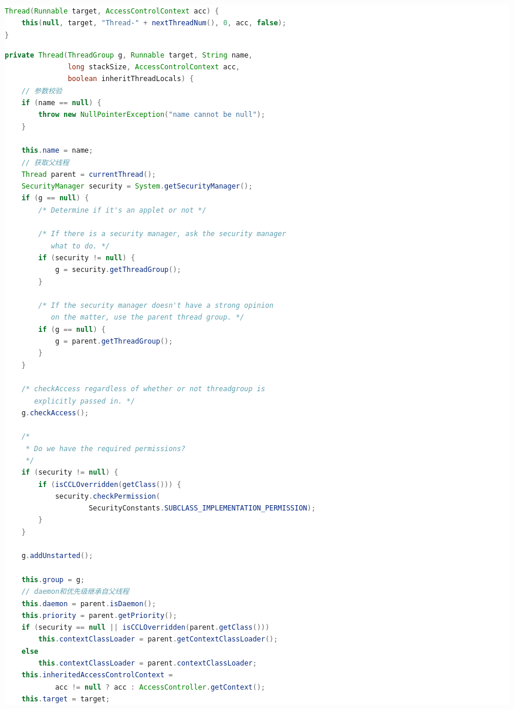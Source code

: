 

```java
Thread(Runnable target, AccessControlContext acc) {
    this(null, target, "Thread-" + nextThreadNum(), 0, acc, false);
}
```



```java
private Thread(ThreadGroup g, Runnable target, String name,
               long stackSize, AccessControlContext acc,
               boolean inheritThreadLocals) {
    // 参数校验
    if (name == null) {
        throw new NullPointerException("name cannot be null");
    }
	
    this.name = name;
	// 获取父线程
    Thread parent = currentThread();
    SecurityManager security = System.getSecurityManager();
    if (g == null) {
        /* Determine if it's an applet or not */

        /* If there is a security manager, ask the security manager
           what to do. */
        if (security != null) {
            g = security.getThreadGroup();
        }

        /* If the security manager doesn't have a strong opinion
           on the matter, use the parent thread group. */
        if (g == null) {
            g = parent.getThreadGroup();
        }
    }

    /* checkAccess regardless of whether or not threadgroup is
       explicitly passed in. */
    g.checkAccess();

    /*
     * Do we have the required permissions?
     */
    if (security != null) {
        if (isCCLOverridden(getClass())) {
            security.checkPermission(
                    SecurityConstants.SUBCLASS_IMPLEMENTATION_PERMISSION);
        }
    }

    g.addUnstarted();

    this.group = g;
    // daemon和优先级继承自父线程
    this.daemon = parent.isDaemon();
    this.priority = parent.getPriority();
    if (security == null || isCCLOverridden(parent.getClass()))
        this.contextClassLoader = parent.getContextClassLoader();
    else
        this.contextClassLoader = parent.contextClassLoader;
    this.inheritedAccessControlContext =
            acc != null ? acc : AccessController.getContext();
    this.target = target;
```